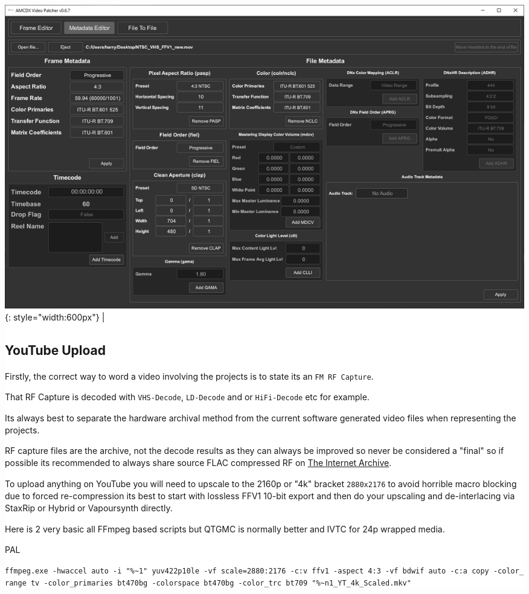 ![](assets/images/Post-Processing/AMCDXVideoPatcher_NTSC_SD_Flags.png){: style="width:600px"} |


## YouTube Upload 


Firstly, the correct way to word a video involving the projects is to state its an `FM RF Capture`.

That RF Capture is decoded with `VHS-Decode`, `LD-Decode` and or `HiFi-Decode` etc for example.

Its always best to separate the hardware archival method from the current software generated video files when representing the projects.

RF capture files are the archive, not the decode results as they can always be improved so never be considered a "final" so if possible its recommended to always share source FLAC compressed RF on [The Internet Archive](The-Internet-Archive.md).

To upload anything on YouTube you will need to upscale to the 2160p or "4k" bracket `2880x2176` to avoid horrible macro blocking due to forced re-compression its best to start with lossless FFV1 10-bit export and then do your upscaling and de-interlacing via StaxRip or Hybrid or Vapoursynth directly.

Here is 2 very basic all FFmpeg based scripts but QTGMC is normally better and IVTC for 24p wrapped media.

PAL

`ffmpeg.exe -hwaccel auto -i "%~1" yuv422p10le -vf scale=2880:2176 -c:v ffv1 -aspect 4:3 -vf bdwif auto -c:a copy -color_range tv -color_primaries bt470bg -colorspace bt470bg -color_trc bt709 "%~n1_YT_4k_Scaled.mkv"`
